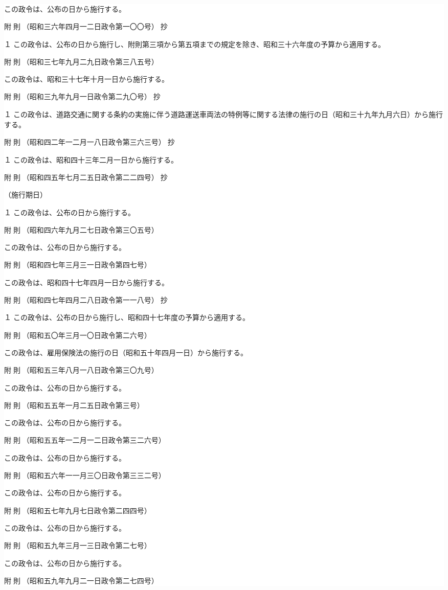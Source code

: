 この政令は、公布の日から施行する。

附 則 （昭和三六年四月一二日政令第一〇〇号） 抄

１ この政令は、公布の日から施行し、附則第三項から第五項までの規定を除き、昭和三十六年度の予算から適用する。

附 則 （昭和三七年九月二九日政令第三八五号）

この政令は、昭和三十七年十月一日から施行する。

附 則 （昭和三九年九月一日政令第二九〇号） 抄

１ この政令は、道路交通に関する条約の実施に伴う道路運送車両法の特例等に関する法律の施行の日（昭和三十九年九月六日）から施行する。

附 則 （昭和四二年一二月一八日政令第三六三号） 抄

１ この政令は、昭和四十三年二月一日から施行する。

附 則 （昭和四五年七月二五日政令第二二四号） 抄

（施行期日）

１ この政令は、公布の日から施行する。

附 則 （昭和四六年九月二七日政令第三〇五号）

この政令は、公布の日から施行する。

附 則 （昭和四七年三月三一日政令第四七号）

この政令は、昭和四十七年四月一日から施行する。

附 則 （昭和四七年四月二八日政令第一一八号） 抄

１ この政令は、公布の日から施行し、昭和四十七年度の予算から適用する。

附 則 （昭和五〇年三月一〇日政令第二六号）

この政令は、雇用保険法の施行の日（昭和五十年四月一日）から施行する。

附 則 （昭和五三年八月一八日政令第三〇九号）

この政令は、公布の日から施行する。

附 則 （昭和五五年一月二五日政令第三号）

この政令は、公布の日から施行する。

附 則 （昭和五五年一二月一二日政令第三二六号）

この政令は、公布の日から施行する。

附 則 （昭和五六年一一月三〇日政令第三三二号）

この政令は、公布の日から施行する。

附 則 （昭和五七年九月七日政令第二四四号）

この政令は、公布の日から施行する。

附 則 （昭和五九年三月一三日政令第二七号）

この政令は、公布の日から施行する。

附 則 （昭和五九年九月二一日政令第二七四号）

